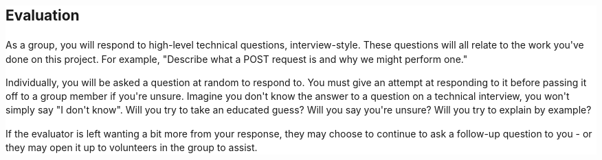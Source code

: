 
## Evaluation

As a group, you will respond to high-level technical questions, interview-style. These questions will all relate to the work you've done on this project. For example, "Describe what a POST request is and why we might perform one."

Individually, you will be asked a question at random to respond to. You must give an attempt at responding to it before passing it off to a group member if you're unsure. Imagine you don't know the answer to a question on a technical interview, you won't simply say "I don't know". Will you try to take an educated guess? Will you say you're unsure? Will you try to explain by example?

If the evaluator is left wanting a bit more from your response, they may choose to continue to ask a follow-up question to you - or they may open it up to volunteers in the group to assist.

